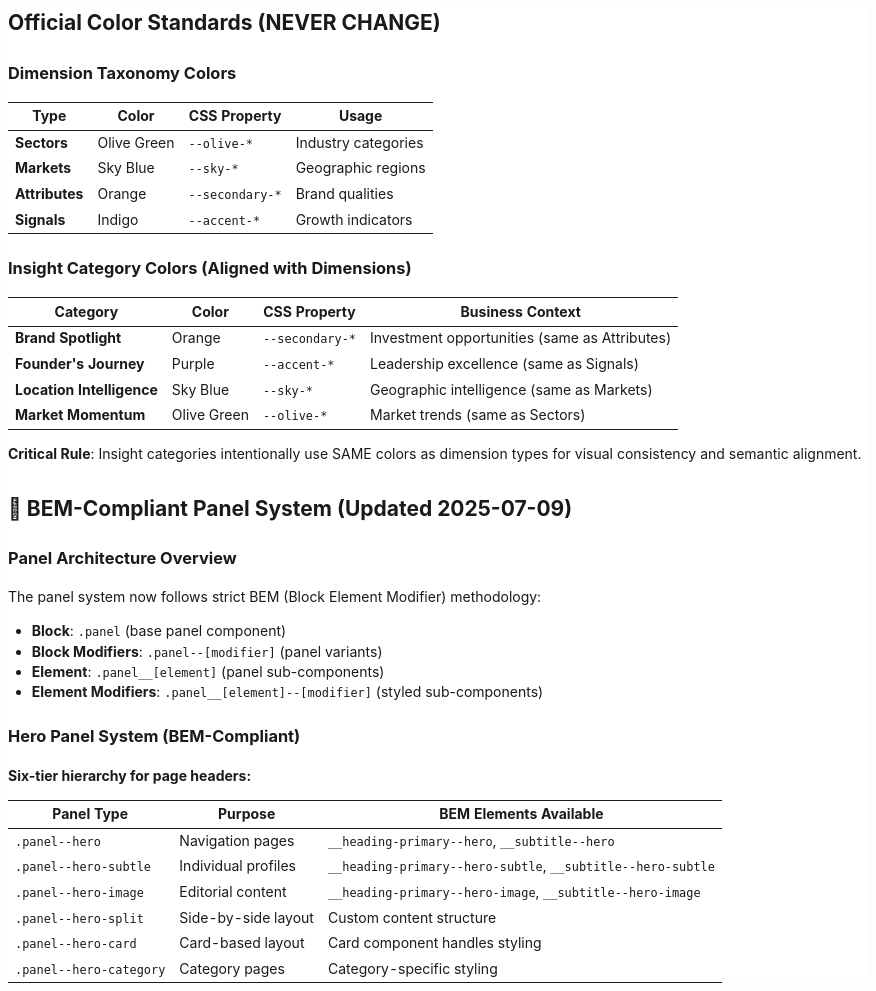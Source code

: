 ## Official Color Standards (NEVER CHANGE)

### Dimension Taxonomy Colors
| Type | Color | CSS Property | Usage |
|------|-------|--------------|-------|
| **Sectors** | Olive Green | `--olive-*` | Industry categories |
| **Markets** | Sky Blue | `--sky-*` | Geographic regions |
| **Attributes** | Orange | `--secondary-*` | Brand qualities |
| **Signals** | Indigo | `--accent-*` | Growth indicators |

### Insight Category Colors (Aligned with Dimensions)
| Category | Color | CSS Property | Business Context |
|----------|-------|--------------|------------------|
| **Brand Spotlight** | Orange | `--secondary-*` | Investment opportunities (same as Attributes) |
| **Founder's Journey** | Purple | `--accent-*` | Leadership excellence (same as Signals) |
| **Location Intelligence** | Sky Blue | `--sky-*` | Geographic intelligence (same as Markets) |
| **Market Momentum** | Olive Green | `--olive-*` | Market trends (same as Sectors) |

**Critical Rule**: Insight categories intentionally use SAME colors as dimension types for visual consistency and semantic alignment.

## 🎯 BEM-Compliant Panel System (Updated 2025-07-09)

### Panel Architecture Overview

The panel system now follows strict BEM (Block Element Modifier) methodology:
- **Block**: `.panel` (base panel component)
- **Block Modifiers**: `.panel--[modifier]` (panel variants)
- **Element**: `.panel__[element]` (panel sub-components)
- **Element Modifiers**: `.panel__[element]--[modifier]` (styled sub-components)

### Hero Panel System (BEM-Compliant)

**Six-tier hierarchy for page headers:**

| Panel Type | Purpose | BEM Elements Available |
|------------|---------|------------------------|
| `.panel--hero` | Navigation pages | `__heading-primary--hero`, `__subtitle--hero` |
| `.panel--hero-subtle` | Individual profiles | `__heading-primary--hero-subtle`, `__subtitle--hero-subtle` |
| `.panel--hero-image` | Editorial content | `__heading-primary--hero-image`, `__subtitle--hero-image` |
| `.panel--hero-split` | Side-by-side layout | Custom content structure |
| `.panel--hero-card` | Card-based layout | Card component handles styling |
| `.panel--hero-category` | Category pages | Category-specific styling |
